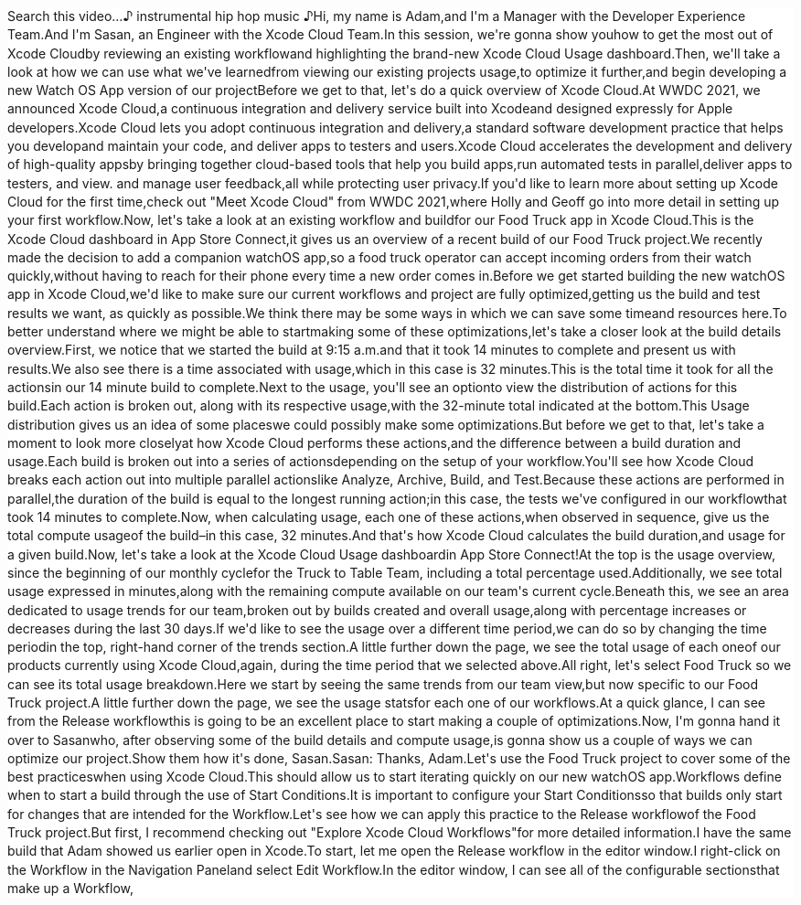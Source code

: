 Search this video…♪ instrumental hip hop music ♪Hi, my name is Adam,and I'm a Manager with the Developer Experience Team.And I'm Sasan, an Engineer with the Xcode Cloud Team.In this session, we're gonna show youhow to get the most out of Xcode Cloudby reviewing an existing workflowand highlighting the brand-new Xcode Cloud Usage dashboard.Then, we'll take a look at how we can use what we've learnedfrom viewing our existing projects usage,to optimize it further,and begin developing a new Watch OS App version of our projectBefore we get to that, let's do a quick overview of Xcode Cloud.At WWDC 2021, we announced Xcode Cloud,a continuous integration and delivery service built into Xcodeand designed expressly for Apple developers.Xcode Cloud lets you adopt continuous integration and delivery,a standard software development practice that helps you developand maintain your code, and deliver apps to testers and users.Xcode Cloud accelerates the development and delivery of high-quality appsby bringing together cloud-based tools that help you build apps,run automated tests in parallel,deliver apps to testers, and view. and manage user feedback,all while protecting user privacy.If you'd like to learn more about setting up Xcode Cloud for the first time,check out "Meet Xcode Cloud" from WWDC 2021,where Holly and Geoff go into more detail in setting up your first workflow.Now, let's take a look at an existing workflow and buildfor our Food Truck app in Xcode Cloud.This is the Xcode Cloud dashboard in App Store Connect,it gives us an overview of a recent build of our Food Truck project.We recently made the decision to add a companion watchOS app,so a food truck operator can accept incoming orders from their watch quickly,without having to reach for their phone every time a new order comes in.Before we get started building the new watchOS app in Xcode Cloud,we'd like to make sure our current workflows and project are fully optimized,getting us the build and test results we want, as quickly as possible.We think there may be some ways in which we can save some timeand resources here.To better understand where we might be able to startmaking some of these optimizations,let's take a closer look at the build details overview.First, we notice that we started the build at 9:15 a.m.and that it took 14 minutes to complete and present us with results.We also see there is a time associated with usage,which in this case is 32 minutes.This is the total time it took for all the actionsin our 14 minute build to complete.Next to the usage, you'll see an optionto view the distribution of actions for this build.Each action is broken out, along with its respective usage,with the 32-minute total indicated at the bottom.This Usage distribution gives us an idea of some placeswe could possibly make some optimizations.But before we get to that, let's take a moment to look more closelyat how Xcode Cloud performs these actions,and the difference between a build duration and usage.Each build is broken out into a series of actionsdepending on the setup of your workflow.You'll see how Xcode Cloud breaks each action out into multiple parallel actionslike Analyze, Archive, Build, and Test.Because these actions are performed in parallel,the duration of the build is equal to the longest running action;in this case, the tests we've configured in our workflowthat took 14 minutes to complete.Now, when calculating usage, each one of these actions,when observed in sequence, give us the total compute usageof the build–in this case, 32 minutes.And that's how Xcode Cloud calculates the build duration,and usage for a given build.Now, let's take a look at the Xcode Cloud Usage dashboardin App Store Connect!At the top is the usage overview, since the beginning of our monthly cyclefor the Truck to Table Team, including a total percentage used.Additionally, we see total usage expressed in minutes,along with the remaining compute available on our team's current cycle.Beneath this, we see an area dedicated to usage trends for our team,broken out by builds created and overall usage,along with percentage increases or decreases during the last 30 days.If we'd like to see the usage over a different time period,we can do so by changing the time periodin the top, right-hand corner of the trends section.A little further down the page, we see the total usage of each oneof our products currently using Xcode Cloud,again, during the time period that we selected above.All right, let's select Food Truck so we can see its total usage breakdown.Here we start by seeing the same trends from our team view,but now specific to our Food Truck project.A little further down the page, we see the usage statsfor each one of our workflows.At a quick glance, I can see from the Release workflowthis is going to be an excellent place to start making a couple of optimizations.Now, I'm gonna hand it over to Sasanwho, after observing some of the build details and compute usage,is gonna show us a couple of ways we can optimize our project.Show them how it's done, Sasan.Sasan: Thanks, Adam.Let's use the Food Truck project to cover some of the best practiceswhen using Xcode Cloud.This should allow us to start iterating quickly on our new watchOS app.Workflows define when to start a build through the use of Start Conditions.It is important to configure your Start Conditionsso that builds only start for changes that are intended for the Workflow.Let's see how we can apply this practice to the Release workflowof the Food Truck project.But first, I recommend checking out "Explore Xcode Cloud Workflows"for more detailed information.I have the same build that Adam showed us earlier open in Xcode.To start, let me open the Release workflow in the editor window.I right-click on the Workflow in the Navigation Paneland select Edit Workflow.In the editor window, I can see all of the configurable sectionsthat make up a Workflow,